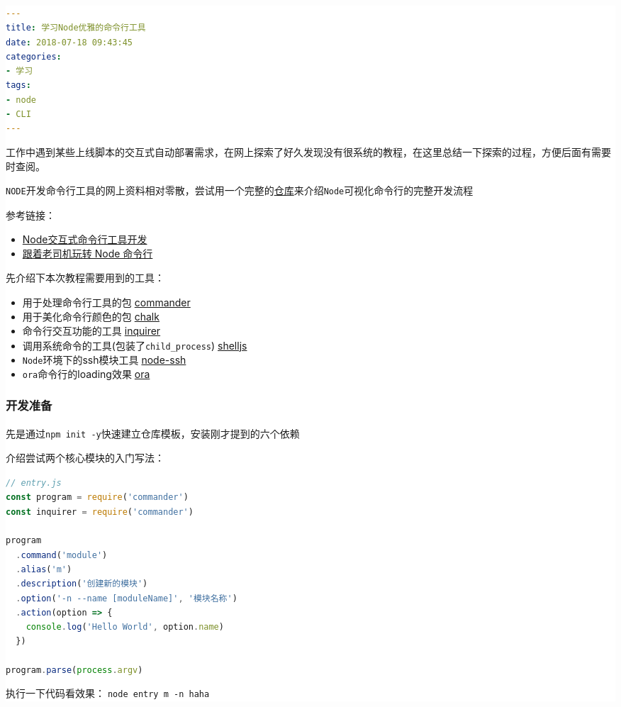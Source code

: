 ```yaml
---
title: 学习Node优雅的命令行工具
date: 2018-07-18 09:43:45
categories:
- 学习
tags:
- node
- CLI
---
```

工作中遇到某些上线脚本的交互式自动部署需求，在网上探索了好久发现没有很系统的教程，在这里总结一下探索的过程，方便后面有需要时查阅。



`NODE`开发命令行工具的网上资料相对零散，尝试用一个完整的[仓库](https://github.com/wlx200510/node_cli)来介绍`Node`可视化命令行的完整开发流程

参考链接：

- [Node交互式命令行工具开发](https://cnodejs.org/topic/57de52197e77820e3acfdfd2)
- [跟着老司机玩转 Node 命令行](https://juejin.im/entry/57aaffba2e958a0066cb5832)

先介绍下本次教程需要用到的工具：

- 用于处理命令行工具的包 [commander](https://github.com/tj/commander.js)
- 用于美化命令行颜色的包 [chalk](https://github.com/chalk/chalk)
- 命令行交互功能的工具 [inquirer](https://github.com/SBoudrias/Inquirer.js)
- 调用系统命令的工具(包装了`child_process`) [shelljs](https://github.com/shelljs/shelljs)
- `Node`环境下的ssh模块工具 [node-ssh](https://github.com/steelbrain/node-ssh)
- `ora`命令行的loading效果 [ora](https://github.com/sindresorhus/ora)

### 开发准备

先是通过`npm init -y`快速建立仓库模板，安装刚才提到的六个依赖

介绍尝试两个核心模块的入门写法：

```javascript
// entry.js
const program = require('commander')
const inquirer = require('commander')

program
  .command('module')
  .alias('m')
  .description('创建新的模块')
  .option('-n --name [moduleName]', '模块名称')
  .action(option => {
    console.log('Hello World', option.name)
  })

program.parse(process.argv)
```

执行一下代码看效果：
`node entry m -n haha`
